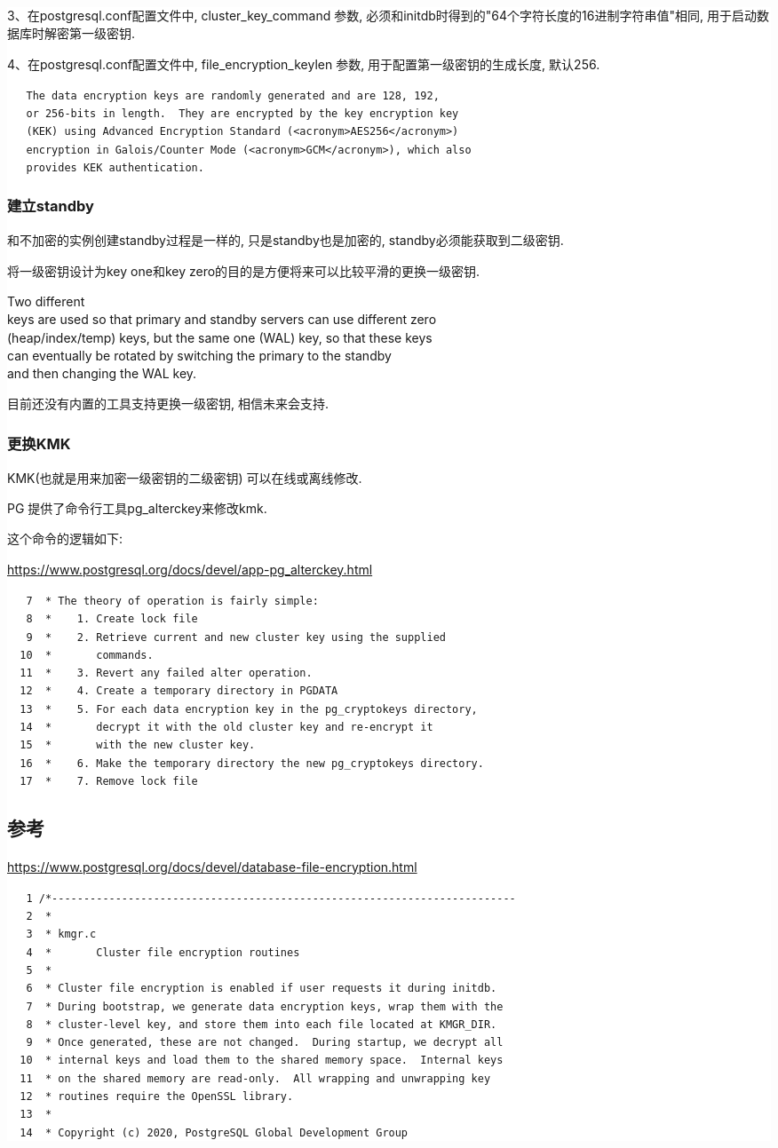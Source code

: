 3、在postgresql.conf配置文件中, cluster_key_command 参数, 必须和initdb时得到的"64个字符长度的16进制字符串值"相同, 用于启动数据库时解密第一级密钥.   
  
4、在postgresql.conf配置文件中, file_encryption_keylen 参数, 用于配置第一级密钥的生成长度, 默认256.    
  
```  
   The data encryption keys are randomly generated and are 128, 192,  
   or 256-bits in length.  They are encrypted by the key encryption key  
   (KEK) using Advanced Encryption Standard (<acronym>AES256</acronym>)  
   encryption in Galois/Counter Mode (<acronym>GCM</acronym>), which also  
   provides KEK authentication.  
```  
  
### 建立standby  
和不加密的实例创建standby过程是一样的, 只是standby也是加密的, standby必须能获取到二级密钥.     
  
将一级密钥设计为key one和key zero的目的是方便将来可以比较平滑的更换一级密钥.   
  
Two different  
keys are used so that primary and standby servers can use different zero  
(heap/index/temp) keys, but the same one (WAL) key, so that these keys  
can eventually be rotated by switching the primary to the standby  
and then changing the WAL key.  
  
目前还没有内置的工具支持更换一级密钥, 相信未来会支持.   
  
### 更换KMK  
KMK(也就是用来加密一级密钥的二级密钥) 可以在线或离线修改.   
  
PG 提供了命令行工具pg_alterckey来修改kmk.  
  
这个命令的逻辑如下:  
  
https://www.postgresql.org/docs/devel/app-pg_alterckey.html  
  
```  
   7  * The theory of operation is fairly simple:  
   8  *    1. Create lock file  
   9  *    2. Retrieve current and new cluster key using the supplied  
  10  *       commands.  
  11  *    3. Revert any failed alter operation.  
  12  *    4. Create a temporary directory in PGDATA  
  13  *    5. For each data encryption key in the pg_cryptokeys directory,  
  14  *       decrypt it with the old cluster key and re-encrypt it  
  15  *       with the new cluster key.  
  16  *    6. Make the temporary directory the new pg_cryptokeys directory.  
  17  *    7. Remove lock file  
```  
  
## 参考  
  
https://www.postgresql.org/docs/devel/database-file-encryption.html  
  
```  
   1 /*-------------------------------------------------------------------------  
   2  *  
   3  * kmgr.c  
   4  *       Cluster file encryption routines  
   5  *  
   6  * Cluster file encryption is enabled if user requests it during initdb.  
   7  * During bootstrap, we generate data encryption keys, wrap them with the  
   8  * cluster-level key, and store them into each file located at KMGR_DIR.  
   9  * Once generated, these are not changed.  During startup, we decrypt all  
  10  * internal keys and load them to the shared memory space.  Internal keys  
  11  * on the shared memory are read-only.  All wrapping and unwrapping key  
  12  * routines require the OpenSSL library.  
  13  *  
  14  * Copyright (c) 2020, PostgreSQL Global Development Group  
```